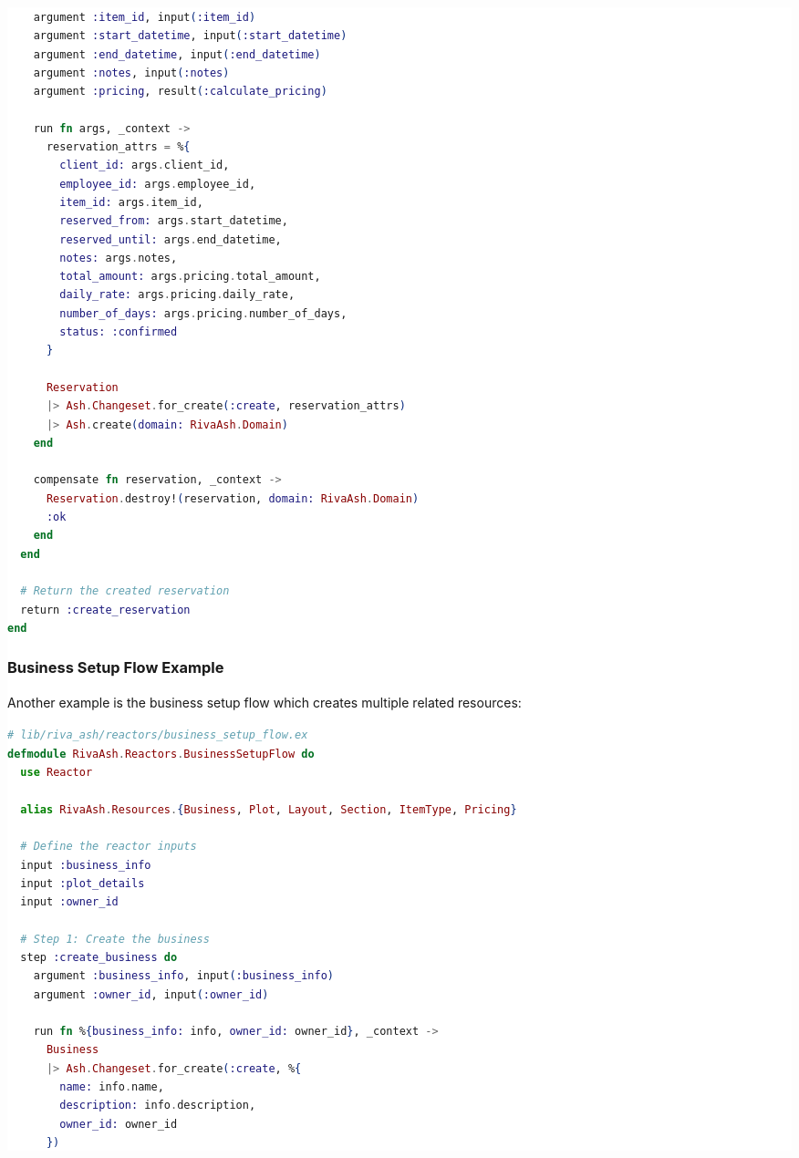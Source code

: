 ```elixir
    argument :item_id, input(:item_id)
    argument :start_datetime, input(:start_datetime)
    argument :end_datetime, input(:end_datetime)
    argument :notes, input(:notes)
    argument :pricing, result(:calculate_pricing)

    run fn args, _context ->
      reservation_attrs = %{
        client_id: args.client_id,
        employee_id: args.employee_id,
        item_id: args.item_id,
        reserved_from: args.start_datetime,
        reserved_until: args.end_datetime,
        notes: args.notes,
        total_amount: args.pricing.total_amount,
        daily_rate: args.pricing.daily_rate,
        number_of_days: args.pricing.number_of_days,
        status: :confirmed
      }

      Reservation
      |> Ash.Changeset.for_create(:create, reservation_attrs)
      |> Ash.create(domain: RivaAsh.Domain)
    end

    compensate fn reservation, _context ->
      Reservation.destroy!(reservation, domain: RivaAsh.Domain)
      :ok
    end
  end

  # Return the created reservation
  return :create_reservation
end
```

### Business Setup Flow Example

Another example is the business setup flow which creates multiple related resources:

```elixir
# lib/riva_ash/reactors/business_setup_flow.ex
defmodule RivaAsh.Reactors.BusinessSetupFlow do
  use Reactor

  alias RivaAsh.Resources.{Business, Plot, Layout, Section, ItemType, Pricing}

  # Define the reactor inputs
  input :business_info
  input :plot_details
  input :owner_id

  # Step 1: Create the business
  step :create_business do
    argument :business_info, input(:business_info)
    argument :owner_id, input(:owner_id)

    run fn %{business_info: info, owner_id: owner_id}, _context ->
      Business
      |> Ash.Changeset.for_create(:create, %{
        name: info.name,
        description: info.description,
        owner_id: owner_id
      })
```